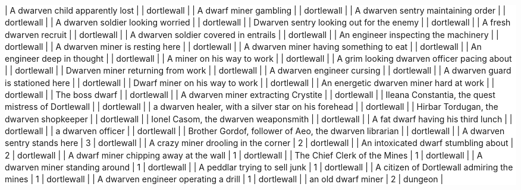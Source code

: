 | A dwarven child apparently lost                                        |     | dortlewall                       |
| A dwarf miner gambling                                                 |     | dortlewall                       |
| A dwarven sentry maintaining order                                     |     | dortlewall                       |
| A dwarven soldier looking worried                                      |     | dortlewall                       |
| Dwarven sentry looking out for the enemy                               |     | dortlewall                       |
| A fresh dwarven recruit                                                |     | dortlewall                       |
| A dwarven soldier covered in entrails                                  |     | dortlewall                       |
| An engineer inspecting the machinery                                   |     | dortlewall                       |
| A dwarven miner is resting here                                        |     | dortlewall                       |
| A dwarven miner having something to eat                                |     | dortlewall                       |
| An engineer deep in thought                                            |     | dortlewall                       |
| A miner on his way to work                                             |     | dortlewall                       |
| A grim looking dwarven officer pacing about                            |     | dortlewall                       |
| Dwarven miner returning from work                                      |     | dortlewall                       |
| A dwarven engineer cursing                                             |     | dortlewall                       |
| A dwarven guard is stationed here                                      |     | dortlewall                       |
| Dwarf miner on his way to work                                         |     | dortlewall                       |
| An energetic dwarven miner hard at work                                |     | dortlewall                       |
| The boss dwarf                                                         |     | dortlewall                       |
| A dwarven miner extracting Crystite                                    |     | dortlewall                       |
| Ileana Constantia, the quest mistress of Dortlewall                    |     | dortlewall                       |
| a dwarven healer, with a silver star on his forehead                   |     | dortlewall                       |
| Hirbar Tordugan, the dwarven shopkeeper                                |     | dortlewall                       |
| Ionel Casom, the dwarven weaponsmith                                   |     | dortlewall                       |
| A fat dwarf having his third lunch                                     |     | dortlewall                       |
| a dwarven officer                                                      |     | dortlewall                       |
| Brother Gordof, follower of Aeo, the dwarven librarian                 |     | dortlewall                       |
| A dwarven sentry stands here                                           |   3 | dortlewall                       |
| A crazy miner drooling in the corner                                   |   2 | dortlewall                       |
| An intoxicated dwarf stumbling about                                   |   2 | dortlewall                       |
| A dwarf miner chipping away at the wall                                |   1 | dortlewall                       |
| The Chief Clerk of the Mines                                           |   1 | dortlewall                       |
| A dwarven miner standing around                                        |   1 | dortlewall                       |
| A peddlar trying to sell junk                                          |   1 | dortlewall                       |
| A citizen of Dortlewall admiring the mines                             |   1 | dortlewall                       |
| A dwarven engineer operating a drill                                   |   1 | dortlewall                       |
| an old dwarf miner                                                     |   2 | dungeon                          |